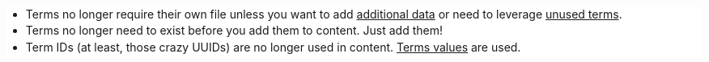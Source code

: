 - Terms no longer require their own file unless you want to add [additional data](#additional-data) or need to leverage [unused terms](#creating-unused-terms).
- Terms no longer need to exist before you add them to content. Just add them!
- Term IDs (at least, those crazy UUIDs) are no longer used in content. [Terms values](#values-and-slugs) are used.

[content-types]: /content-types
[collection-tag]: /tags/collection
[taxonomy-tag]: /tags/taxonomy
[relate-tag]: /tags/relate
